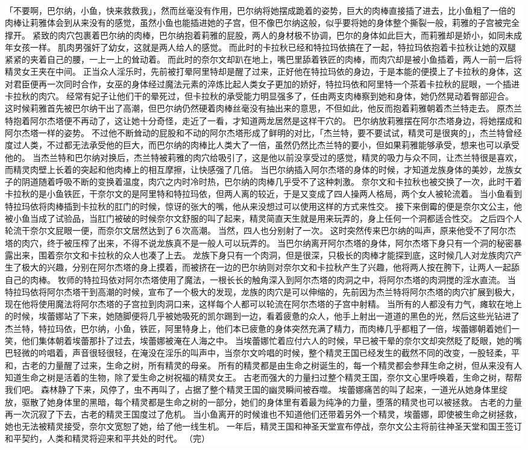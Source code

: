 「不要啊，巴尔纳，小鱼，快来救救我」，然而丝毫没有作用，巴尔纳将她摆成跪着的姿势，巨大的肉棒直接插了进去，比小鱼粗了一倍的肉棒让莉雅体会到从来没有的感觉，虽然小鱼也能插进她的子宫，但不像巴尔纳这般，似乎要将她的身体整个撕裂一般，莉雅的子宫被完全撑开。
紧致的肉穴包裹着巴尔纳的肉棒，巴尔纳抱着莉雅的屁股，两人的身材极不协调，巴尔的身体如此巨大，而莉雅却是娇小，如同未成年女孩一样。
肌肉男强奸了幼女，这就是两人给人的感觉。
而此时的卡拉秋已经和特拉玛依搞在了一起，特拉玛依抱着卡拉秋让她的双腿紧紧的夹着自己的腰，一上一上的耸动着。
而此时的奈尔文却趴在地上，嘴巴里舔着铁匠的肉棒，而肉穴却是被小鱼插着，两人一前一后将精灵女王夹在中间。
正当众人淫乐时，先前被打晕阿里特却是醒了过来，正好他在特拉玛依的身边，于是本能的便摸上了卡拉秋的身体，这对君臣便再一次同时合作，女巫的身体经过魔法元素的淬炼比起人类女子更加的娇好，特拉玛依和阿里特一个茶着卡拉秋的屁眼，一个插进卡拉秋的肉穴。
经常有妃子让他们干的晕死过，但卡拉秋的承受能力明显强多了，任由两支肉棒察到她和身体，她仍然晃动着臀部迎合。
这时候莉雅首先被巴尔纳干出了高潮，但巴尔纳仍然硬着肉棒丝毫没有抽出来的意思，不但如此，他反而抱着莉雅朝着杰兰特走去。
原杰兰特抱着阿尔杰塔便不再动了，这让她十分奇怪，走近了一看，才知道两龙居然是这样干穴的。
巴尔纳放莉雅摆在阿尔杰塔身边，将她摆成和阿尔杰塔一样的姿势。
不过他不断耸动的屁股和不动的阿尔杰塔形成了鲜明的对比，「杰兰特，要不要试试，精灵可是很爽的」，杰兰特曾经度过人类，不过都无法承受他的巨大，而巴尔纳的肉棒比人类大了一倍，虽然仍然比杰兰特的要小，但如果莉雅能够承受，想来也可以承受他的。
当杰兰特和巴尔纳对换后，杰兰特被莉雅的肉穴给吸引了，这是他以前没享受过的感觉，精灵的吸力与众不同，让杰兰特很是喜欢，而精灵肉壁上长着的突起和他肉棒上的相互摩擦，让快感强了几倍。
当巴尔纳插入阿尔杰塔的身体的时候，才知道龙族身体的美妙，龙族女子的阴道随着呼吸不断的变换着温度，肉穴之内时冷时热，巴尔纳的肉棒几乎受不了这种刺激。
奈尔文和卡拉秋也被交换了一次，此时干着卡拉秋的是小鱼铁匠，干奈尔文的是阿里特和特拉玛依，但两人离的较近，于是又变成了四人操两人格局，两个女人被轮流着。
当小鱼看到特拉玛依将肉棒插到卡拉秋的肛门的时候，惊讶的张大的嘴，他从来没想过可以使用这样的方式来性交。
接下来倒霉的便是奈尔文公主，他被小鱼当成了试验品，当肛门被破的时候奈尔文舒服的叫了起来，精灵简直天生就是用来玩弄的，身上任何一个洞都适合性交。
之后四个人轮流干奈尔文屁眼一便，而奈尔文居然达到了６次高潮。
当然，四人也分别射了一次。
这时突然传来巴尔纳的叫声，原来他受不了阿尔杰塔的肉穴，终于被压榨了出来，不得不说龙族真不是一般人可以玩弄的。
当巴尔纳离开阿尔杰塔的身体，阿尔杰塔下身只有一个洞的秘密暴露出来，围着奈尔文和卡拉秋的众人也凑了上去。
龙族下身只有一个肉洞，但是很深，只极长的肉棒才能探到底，这时候几人对龙族肉穴产生了极大的兴趣，分别在阿尔杰塔的身上摸着，而被挤在一边的巴尔纳则对奈尔文和卡拉秋产生了兴趣，他将两人按在胯下，让两人一起舔自己的肉棒。
牧师的特拉玛依对阿尔杰塔使用了魔法，一根长长的触角深入到阿尔杰塔的肉洞之中，将阿尔杰塔的肉洞搅的淫水直流。
当特拉玛依将阿尔杰塔干到高潮的时候，宣布了一个极大的发现，龙族的肉穴是可以伸缩的，先前因为杰兰特将阿尔杰塔的肉穴扩展到极大，现在他将使用魔法将阿尔杰塔的子宫拉到肉洞口来，这样每个人都可以轮流在阿尔杰塔的子宫中射精。
当所有的人都没有力气，瘫软在地上的时候，埃蕾娜站了下来，她随脚便将几乎被她吸死的凯尔踢到一边，看着疲惫的众人，他手上射出一道道的黑色的光，然后这些光钻进了杰兰特，特拉玛依，巴尔纳，小鱼，铁匠，阿里特身上，他们本已疲惫的身体突然充满了精力，而肉棒几乎都粗了一倍，埃蕾娜朝着她们一笑，他们集体朝着埃蕾那扑了过去，埃蕾娜被淹在人海之中。
当埃蕾娜忙着应付六人的时候，早已被干晕的奈尔文却突然眨了眨眼，她的嘴巴轻微的吟唱着，声音很轻很轻，在淹没在淫乐的叫声中，当奈尔文吟唱的时候，整个精灵王国已经发生的截然不同的改变，一股轻柔，平和，古老的力量醒了过来，生命之树，所有精灵的母亲。
所有的精灵都是由生命之树诞生的，每一个精灵都会参拜生命之树，但从来没有人知道生命之树是活着的生物，除了爱生命之树祝福的精灵女王。
古老而强大的力量扫过整个精灵王国，奈尔文心里呼唤着，生命之树，帮帮我们吧。
森林静了下来，风停了，虫不再叫了，占据了整个精灵王国的幽灵瞬间被吞噬。
埃蕾娜痛苦的叫了起来，一道光从她身体里绽放，驱散了她身体里的黑暗，每个精灵都是生命之树的一部分，她们的身体里有着最为纯净的力量，堕落的精灵也可以被拯救。
古老的力量再一次沉寂了下去，古老的精灵王国度过了危机。
当小鱼离开的时候谁也不知道他们还带着另外一个精灵，埃蕾娜，即使被生命之树拯救，她也无法被精灵接受，奈尔文宽恕了她，给了他一线生机。
一年后，精灵王国和神圣天堂宣布停战，奈尔文公主将前往神圣天堂和国王签订和平契约，人类和精灵将迎来和平共处的时代。
      （完）